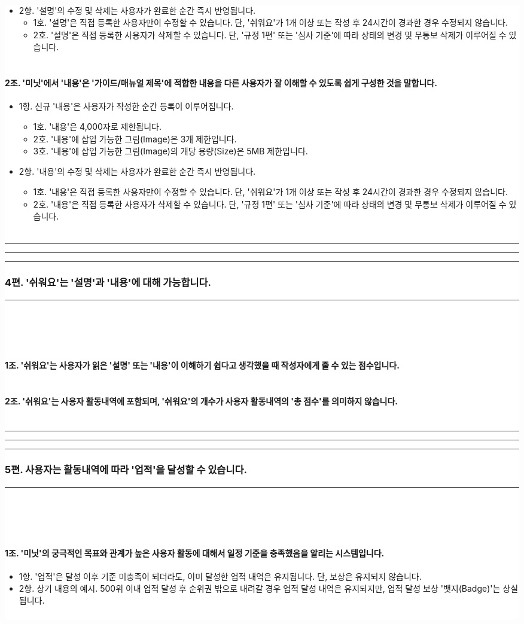 - 2항. '설명'의 수정 및 삭제는 사용자가 완료한 순간 즉시 반영됩니다.
  - 1호. '설명'은 직접 등록한 사용자만이 수정할 수 있습니다. 단, '쉬워요'가 1개 이상 또는 작성 후 24시간이 경과한 경우 수정되지 않습니다.
  - 2호. '설명'은 직접 등록한 사용자가 삭제할 수 있습니다. 단, '규정 1편' 또는 '심사 기준'에 따라 상태의 변경 및 무통보 삭제가 이루어질 수 있습니다.<br /><br />

#### 2조. '미닛'에서 '내용'은 '가이드/매뉴얼 제목'에 적합한 내용을 다른 사용자가 잘 이해할 수 있도록 쉽게 구성한 것을 말합니다.

- 1항. 신규 '내용'은 사용자가 작성한 순간 등록이 이루어집니다.
  - 1호. '내용'은 4,000자로 제한됩니다.
  - 2호. '내용'에 삽입 가능한 그림(Image)은 3개 제한입니다.
  - 3호. '내용'에 삽입 가능한 그림(Image)의 개당 용량(Size)은 5MB 제한입니다.
  
- 2항. '내용'의 수정 및 삭제는 사용자가 완료한 순간 즉시 반영됩니다.
  - 1호. '내용'은 직접 등록한 사용자만이 수정할 수 있습니다. 단, '쉬워요'가 1개 이상 또는 작성 후 24시간이 경과한 경우 수정되지 않습니다.
  - 2호. '내용'은 직접 등록한 사용자가 삭제할 수 있습니다. 단, '규정 1편' 또는 '심사 기준'에 따라 상태의 변경 및 무통보 삭제가 이루어질 수 있습니다.<br /><br />

---

---

---

### 4편. '쉬워요'는 '설명'과 '내용'에 대해 가능합니다.

---

# <br />

#### 1조. '쉬워요'는 사용자가 읽은 '설명' 또는 '내용'이 이해하기 쉽다고 생각했을 때 작성자에게 줄 수 있는 점수입니다.<br /><br />

#### 2조. '쉬워요'는 사용자 활동내역에 포함되며, '쉬워요'의 개수가 사용자 활동내역의 '총 점수'를 의미하지 않습니다.<br /><br />

---

---

---

### 5편. 사용자는 활동내역에 따라 '업적'을 달성할 수 있습니다.

---

# <br />

#### 1조. '미닛'의 궁극적인 목표와 관계가 높은 사용자 활동에 대해서 일정 기준을 충족했음을 알리는 시스템입니다.

- 1항. '업적'은 달성 이후 기준 미충족이 되더라도, 이미 달성한 업적 내역은 유지됩니다. 단, 보상은 유지되지 않습니다.
- 2항. 상기 내용의 예시. 500위 이내 업적 달성 후 순위권 밖으로 내려갈 경우 업적 달성 내역은 유지되지만, 업적 달성 보상 '뱃지(Badge)'는 상실됩니다.<br /><br />
